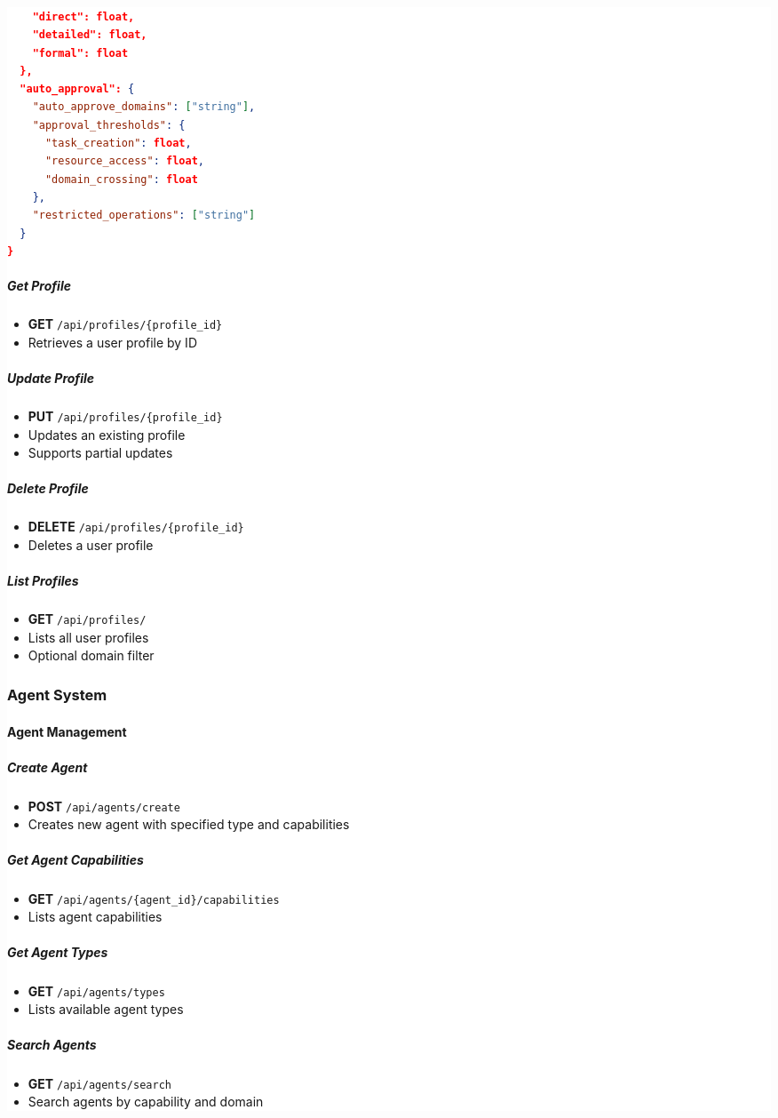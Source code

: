   ```json
      "direct": float,
      "detailed": float,
      "formal": float
    },
    "auto_approval": {
      "auto_approve_domains": ["string"],
      "approval_thresholds": {
        "task_creation": float,
        "resource_access": float,
        "domain_crossing": float
      },
      "restricted_operations": ["string"]
    }
  }
  ```

##### Get Profile
- **GET** `/api/profiles/{profile_id}`
- Retrieves a user profile by ID

##### Update Profile
- **PUT** `/api/profiles/{profile_id}`
- Updates an existing profile
- Supports partial updates

##### Delete Profile
- **DELETE** `/api/profiles/{profile_id}`
- Deletes a user profile

##### List Profiles
- **GET** `/api/profiles/`
- Lists all user profiles
- Optional domain filter

### Agent System

#### Agent Management

##### Create Agent
- **POST** `/api/agents/create`
- Creates new agent with specified type and capabilities

##### Get Agent Capabilities
- **GET** `/api/agents/{agent_id}/capabilities`
- Lists agent capabilities

##### Get Agent Types
- **GET** `/api/agents/types`
- Lists available agent types

##### Search Agents
- **GET** `/api/agents/search`
- Search agents by capability and domain
